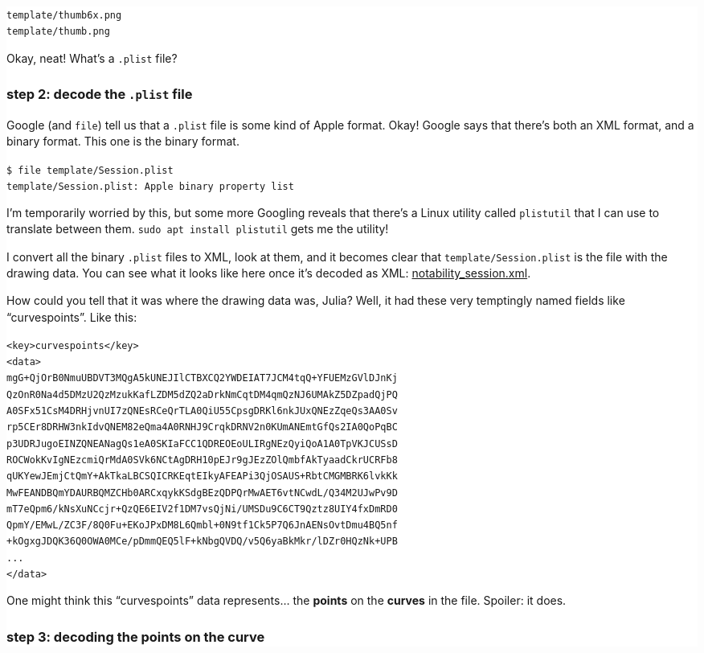 ```
template/thumb6x.png
template/thumb.png

```

Okay, neat! What’s a `.plist` file?

### step 2: decode the `.plist` file

Google (and `file`) tell us that a `.plist` file is some kind of Apple format. Okay! Google says
that there’s both an XML format, and a binary format. This one is the binary format.

```
$ file template/Session.plist 
template/Session.plist: Apple binary property list

```

I’m temporarily worried by this, but some more Googling reveals that there’s a Linux utility
called `plistutil` that I can use to translate between them. `sudo apt install plistutil` gets me
the utility!

I convert all the binary `.plist` files to XML, look at them, and it becomes clear that
`template/Session.plist` is the file with the drawing data. You can see what it looks like here once
it’s decoded as XML: [notability_session.xml](https://gist.github.com/jvns/7a0113127ebefcaf804eaa9739e56792).

How could you tell that it was where the drawing data was, Julia? Well, it had these very temptingly
named fields like “curvespoints”. Like this:

```
<key>curvespoints</key>
<data>
mgG+QjOrB0NmuUBDVT3MQgA5kUNEJIlCTBXCQ2YWDEIAT7JCM4tqQ+YFUEMzGVlDJnKj
QzOnR0Na4d5DMzU2QzMzukKafLZDM5dZQ2aDrkNmCqtDM4qmQzNJ6UMAkZ5DZpadQjPQ
A0SFx51CsM4DRHjvnUI7zQNEsRCeQrTLA0QiU55CpsgDRKl6nkJUxQNEzZqeQs3AA0Sv
rp5CEr8DRHW3nkIdvQNEM82eQma4A0RNHJ9CrqkDRNV2n0KUmANEmtGfQs2IA0QoPqBC
p3UDRJugoEINZQNEANagQs1eA0SKIaFCC1QDREOEoULIRgNEzQyiQoA1A0TpVKJCUSsD
ROCWokKvIgNEzcmiQrMdA0SVk6NCtAgDRH10pEJr9gJEzZOlQmbfAkTyaadCkrUCRFb8
qUKYewJEmjCtQmY+AkTkaLBCSQICRKEqtEIkyAFEAPi3QjOSAUS+RbtCMGMBRK6lvkKk
MwFEANDBQmYDAURBQMZCHb0ARCxqykKSdgBEzQDPQrMwAET6vtNCwdL/Q34M2UJwPv9D
mT7eQpm6/kNsXuNCcjr+QzQE6EIV2f1DM7vsQjNi/UMSDu9C6CT9Qztz8UIY4fxDmRD0
QpmY/EMwL/ZC3F/8Q0Fu+EKoJPxDM8L6Qmbl+0N9tf1Ck5P7Q6JnAENsOvtDmu4BQ5nf
+kOgxgJDQK36Q0OWA0MCe/pDmmQEQ5lF+kNbgQVDQ/v5Q6yaBkMkr/lDZr0HQzNk+UPB
...
</data>

```

One might think this “curvespoints” data represents… the **points** on the **curves** in the file.
Spoiler: it does.

### step 3: decoding the points on the curve
